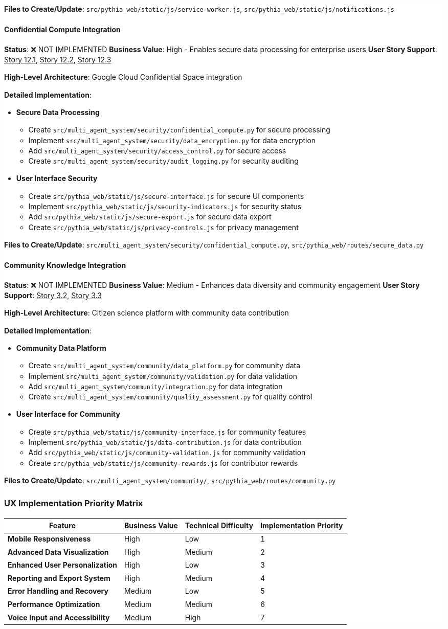**Files to Create/Update**: `src/pythia_web/static/js/service-worker.js`, `src/pythia_web/static/js/notifications.js`

#### **Confidential Compute Integration**
**Status**: ❌ NOT IMPLEMENTED
**Business Value**: High - Enables secure data processing for enterprise users
**User Story Support**: [Story 12.1](user_story.md#story-121-confidence-levels), [Story 12.2](user_story.md#story-122-uncertainty-quantification), [Story 12.3](user_story.md#story-123-data-quality-indicators)

**High-Level Architecture**: Google Cloud Confidential Space integration

**Detailed Implementation**:
- **Secure Data Processing**
  - Create `src/multi_agent_system/security/confidential_compute.py` for secure processing
  - Implement `src/multi_agent_system/security/data_encryption.py` for data encryption
  - Add `src/multi_agent_system/security/access_control.py` for secure access
  - Create `src/multi_agent_system/security/audit_logging.py` for security auditing

- **User Interface Security**
  - Create `src/pythia_web/static/js/secure-interface.js` for secure UI components
  - Implement `src/pythia_web/static/js/security-indicators.js` for security status
  - Add `src/pythia_web/static/js/secure-export.js` for secure data export
  - Create `src/pythia_web/static/js/privacy-controls.js` for privacy management

**Files to Create/Update**: `src/multi_agent_system/security/confidential_compute.py`, `src/pythia_web/routes/secure_data.py`

#### **Community Knowledge Integration**
**Status**: ❌ NOT IMPLEMENTED
**Business Value**: Medium - Enhances data diversity and community engagement
**User Story Support**: [Story 3.2](user_story.md#story-32-regional-adaptation-strategies), [Story 3.3](user_story.md#story-33-local-ecosystem-integration)

**High-Level Architecture**: Citizen science platform with community data contribution

**Detailed Implementation**:
- **Community Data Platform**
  - Create `src/multi_agent_system/community/data_platform.py` for community data
  - Implement `src/multi_agent_system/community/validation.py` for data validation
  - Add `src/multi_agent_system/community/integration.py` for data integration
  - Create `src/multi_agent_system/community/quality_assessment.py` for quality control

- **User Interface for Community**
  - Create `src/pythia_web/static/js/community-interface.js` for community features
  - Implement `src/pythia_web/static/js/data-contribution.js` for data contribution
  - Add `src/pythia_web/static/js/community-validation.js` for community validation
  - Create `src/pythia_web/static/js/community-rewards.js` for contributor rewards

**Files to Create/Update**: `src/multi_agent_system/community/`, `src/pythia_web/routes/community.py`

### **UX Implementation Priority Matrix**

| Feature | Business Value | Technical Difficulty | Implementation Priority |
|---------|---------------|---------------------|-------------------------|
| **Mobile Responsiveness** | High | Low | 1 |
| **Advanced Data Visualization** | High | Medium | 2 |
| **Enhanced User Personalization** | High | Low | 3 |
| **Reporting and Export System** | High | Medium | 4 |
| **Error Handling and Recovery** | Medium | Low | 5 |
| **Performance Optimization** | Medium | Medium | 6 |
| **Voice Input and Accessibility** | Medium | High | 7 |